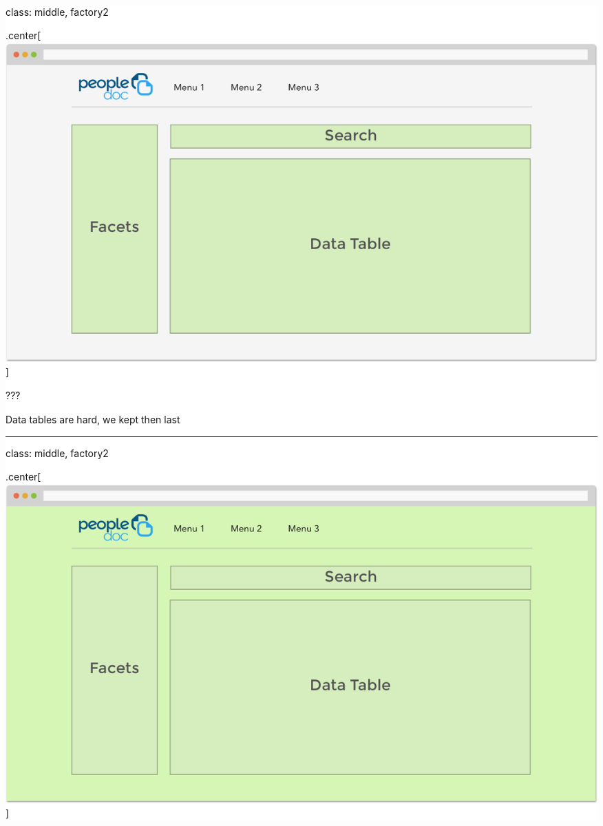 
class: middle, factory2

.center[<img src="Step 3.png"/>]

???

Data tables are hard, we kept then last

---

class: middle, factory2

.center[<img src="Step 4.png"/>]
